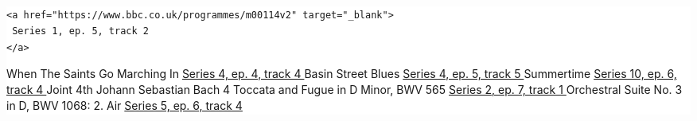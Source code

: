     <a href="https://www.bbc.co.uk/programmes/m00114v2" target="_blank">
     Series 1, ep. 5, track 2
    </a>
   </td>
  </tr>
  <tr>
   <td>
    When The Saints Go Marching In
   </td>
   <td width="192">
    <a href="https://www.bbc.co.uk/programmes/m001df0h" target="_blank">
     Series 4, ep. 4, track 4
    </a>
   </td>
  </tr>
  <tr>
   <td>
    Basin Street Blues
   </td>
   <td width="192">
    <a href="https://www.bbc.co.uk/programmes/m001dp3f" target="_blank">
     Series 4, ep. 5, track 5
    </a>
   </td>
  </tr>
  <tr>
   <td>
    Summertime
   </td>
   <td width="192">
    <a href="https://www.bbc.co.uk/programmes/m002309s" target="_blank">
     Series 10, ep. 6, track 4
    </a>
   </td>
  </tr>
  <tr>
   <td rowspan="4">
    Joint 4th
   </td>
   <td rowspan="4">
    Johann Sebastian Bach
   </td>
   <td rowspan="4">
    4
   </td>
   <td>
    Toccata and Fugue in D Minor, BWV 565
   </td>
   <td width="192">
    <a href="https://www.bbc.co.uk/programmes/m0015bc3" target="_blank">
     Series 2, ep. 7, track 1
    </a>
   </td>
  </tr>
  <tr>
   <td>
    Orchestral Suite No. 3 in D, BWV 1068: 2. Air
   </td>
   <td width="192">
    <a href="https://www.bbc.co.uk/programmes/m001k17h" target="_blank">
     Series 5, ep. 6, track 4
    </a>
   </td>
  </tr>